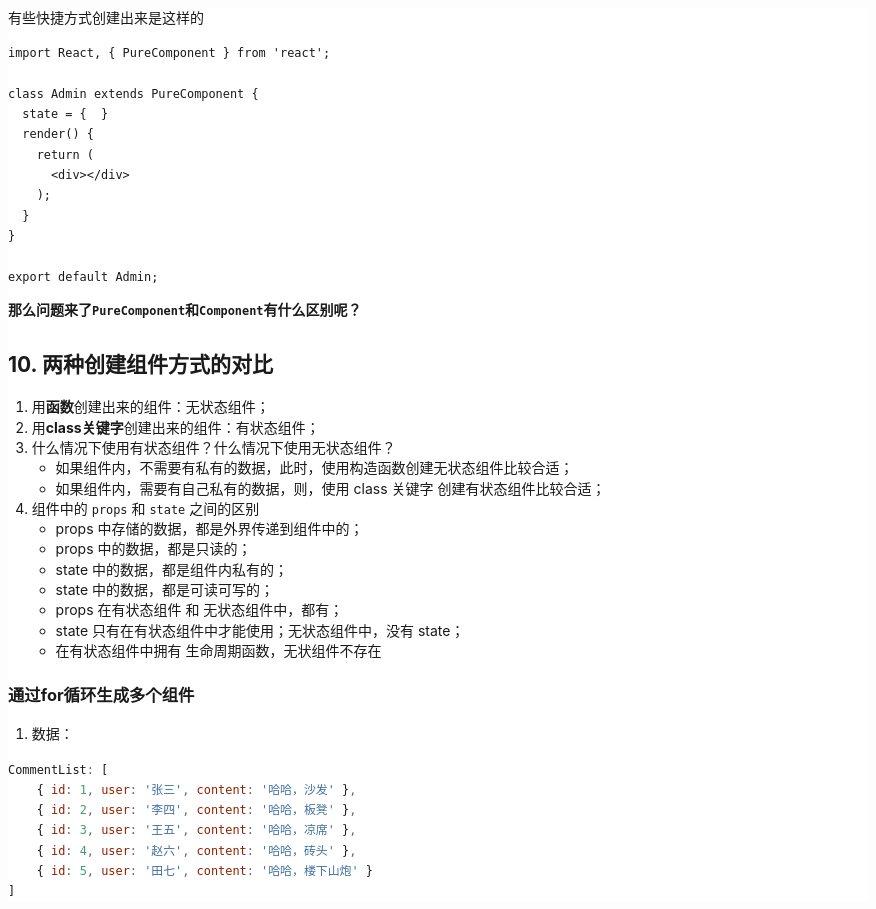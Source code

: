 有些快捷方式创建出来是这样的

~~~
import React, { PureComponent } from 'react';

class Admin extends PureComponent {
  state = {  }
  render() { 
    return ( 
      <div></div>
    );
  }
}
 
export default Admin;
~~~

**那么问题来了`PureComponent`和`Component`有什么区别呢？**

## 10. 两种创建组件方式的对比

1. 用**函数**创建出来的组件：无状态组件；
2. 用**class关键字**创建出来的组件：有状态组件；
3. 什么情况下使用有状态组件？什么情况下使用无状态组件？
   - 如果组件内，不需要有私有的数据，此时，使用构造函数创建无状态组件比较合适；
   - 如果组件内，需要有自己私有的数据，则，使用 class 关键字 创建有状态组件比较合适；
4. 组件中的 `props` 和 `state` 之间的区别
   - props 中存储的数据，都是外界传递到组件中的；
   - props 中的数据，都是只读的；
   - state 中的数据，都是组件内私有的；
   - state 中的数据，都是可读可写的；
   - props 在有状态组件 和 无状态组件中，都有；
   - state 只有在有状态组件中才能使用；无状态组件中，没有 state；
   - 在有状态组件中拥有 生命周期函数，无状组件不存在

### 通过for循环生成多个组件
1. 数据：
```js
CommentList: [
    { id: 1, user: '张三', content: '哈哈，沙发' },
    { id: 2, user: '李四', content: '哈哈，板凳' },
    { id: 3, user: '王五', content: '哈哈，凉席' },
    { id: 4, user: '赵六', content: '哈哈，砖头' },
    { id: 5, user: '田七', content: '哈哈，楼下山炮' }
]
```
